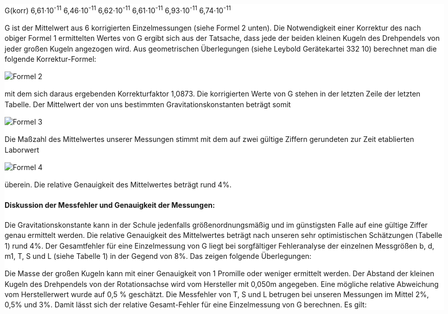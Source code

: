 <tr>
	<td class="p_td2">G(korr)</td>
	<td class="p_td">6,61&sdot;10<sup>-11</sup></td>
	<td class="p_td">6,46&sdot;10<sup>-11</sup></td>
	<td class="p_td">6,62&sdot;10<sup>-11</sup></td>
	<td class="p_td">6,61&sdot;10<sup>-11</sup></td>
	<td class="p_td">6,93&sdot;10<sup>-11</sup></td>
	<td class="p_td">6,74&sdot;10<sup>-11</sup></td>
</tr>

</table>

G ist der Mittelwert aus 6 korrigierten
Einzelmessungen (siehe Formel 2 unten).  Die Notwendigkeit einer
Korrektur des nach obiger Formel 1 ermittelten Wertes von G ergibt
sich aus der Tatsache, dass jede der beiden kleinen Kugeln des
Drehpendels von jeder großen Kugeln angezogen wird. Aus geometrischen
Überlegungen (siehe Leybold Gerätekartei 332 10) berechnet man die
folgende Korrektur-Formel:

![Formel 2](/images/physik/grav_lf2.jpg)

mit dem sich daraus ergebenden Korrekturfaktor 1,0873. Die
korrigierten Werte von G stehen in der letzten Zeile der letzten Tabelle. Der Mittelwert der von uns bestimmten Gravitationskonstanten
beträgt somit

![Formel 3](/images/physik/grav_lf3.jpg)

Die Maßzahl des Mittelwertes unserer Messungen stimmt mit dem auf
zwei gültige Ziffern gerundeten zur Zeit etablierten Laborwert

![Formel 4](/images/physik/grav_lf4.jpg)

überein. Die relative Genauigkeit des Mittelwertes beträgt rund
4%.

#### Diskussion der Messfehler und Genauigkeit der Messungen:

Die Gravitationskonstante kann in der Schule jedenfalls
größenordnungsmäßig und im günstigsten Falle auf eine gültige Ziffer  genau ermittelt werden. Die
relative Genauigkeit des Mittelwertes beträgt nach unseren sehr
optimistischen Schätzungen (Tabelle 1) rund 4%. Der
Gesamtfehler für eine Einzelmessung von G liegt bei sorgfältiger
Fehleranalyse der einzelnen Messgrößen b, d, m1, T, S und L (siehe
Tabelle 1) in der Gegend von 8%. Das zeigen folgende
Überlegungen:

Die Masse der großen Kugeln kann mit einer Genauigkeit von
1 Promille oder weniger ermittelt werden. Der Abstand der
kleinen Kugeln des Drehpendels von der Rotationsachse wird vom
Hersteller mit 0,050m angegeben. Eine mögliche relative
Abweichung vom Herstellerwert wurde auf 0,5 % geschätzt. Die
Messfehler von T, S und L betrugen bei unseren Messungen im Mittel
2%, 0,5% und 3%. Damit lässt sich der relative
Gesamt-Fehler für eine Einzelmessung von G berechnen. Es gilt:
